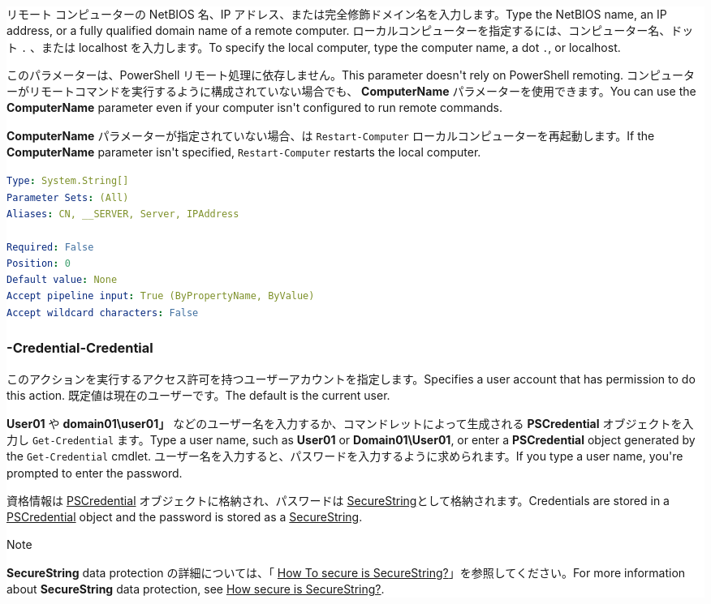 <span data-ttu-id="b3f61-152">リモート コンピューターの NetBIOS 名、IP アドレス、または完全修飾ドメイン名を入力します。</span><span class="sxs-lookup"><span data-stu-id="b3f61-152">Type the NetBIOS name, an IP address, or a fully qualified domain name of a remote computer.</span></span> <span data-ttu-id="b3f61-153">ローカルコンピューターを指定するには、コンピューター名、ドット `.` 、または localhost を入力します。</span><span class="sxs-lookup"><span data-stu-id="b3f61-153">To specify the local computer, type the computer name, a dot `.`, or localhost.</span></span>

<span data-ttu-id="b3f61-154">このパラメーターは、PowerShell リモート処理に依存しません。</span><span class="sxs-lookup"><span data-stu-id="b3f61-154">This parameter doesn't rely on PowerShell remoting.</span></span> <span data-ttu-id="b3f61-155">コンピューターがリモートコマンドを実行するように構成されていない場合でも、 **ComputerName** パラメーターを使用できます。</span><span class="sxs-lookup"><span data-stu-id="b3f61-155">You can use the **ComputerName** parameter even if your computer isn't configured to run remote commands.</span></span>

<span data-ttu-id="b3f61-156">**ComputerName** パラメーターが指定されていない場合、は `Restart-Computer` ローカルコンピューターを再起動します。</span><span class="sxs-lookup"><span data-stu-id="b3f61-156">If the **ComputerName** parameter isn't specified, `Restart-Computer` restarts the local computer.</span></span>

```yaml
Type: System.String[]
Parameter Sets: (All)
Aliases: CN, __SERVER, Server, IPAddress

Required: False
Position: 0
Default value: None
Accept pipeline input: True (ByPropertyName, ByValue)
Accept wildcard characters: False
```

### <span data-ttu-id="b3f61-157">-Credential</span><span class="sxs-lookup"><span data-stu-id="b3f61-157">-Credential</span></span>

<span data-ttu-id="b3f61-158">このアクションを実行するアクセス許可を持つユーザーアカウントを指定します。</span><span class="sxs-lookup"><span data-stu-id="b3f61-158">Specifies a user account that has permission to do this action.</span></span> <span data-ttu-id="b3f61-159">既定値は現在のユーザーです。</span><span class="sxs-lookup"><span data-stu-id="b3f61-159">The default is the current user.</span></span>

<span data-ttu-id="b3f61-160">**User01** や **domain01\user01」** などのユーザー名を入力するか、コマンドレットによって生成される **PSCredential** オブジェクトを入力し `Get-Credential` ます。</span><span class="sxs-lookup"><span data-stu-id="b3f61-160">Type a user name, such as **User01** or **Domain01\User01**, or enter a **PSCredential** object generated by the `Get-Credential` cmdlet.</span></span> <span data-ttu-id="b3f61-161">ユーザー名を入力すると、パスワードを入力するように求められます。</span><span class="sxs-lookup"><span data-stu-id="b3f61-161">If you type a user name, you're prompted to enter the password.</span></span>

<span data-ttu-id="b3f61-162">資格情報は [PSCredential](/dotnet/api/system.management.automation.pscredential) オブジェクトに格納され、パスワードは [SecureString](/dotnet/api/system.security.securestring)として格納されます。</span><span class="sxs-lookup"><span data-stu-id="b3f61-162">Credentials are stored in a [PSCredential](/dotnet/api/system.management.automation.pscredential) object and the password is stored as a [SecureString](/dotnet/api/system.security.securestring).</span></span>

> [!NOTE]
> <span data-ttu-id="b3f61-163">**SecureString** data protection の詳細については、「 [How To secure is SecureString?](/dotnet/api/system.security.securestring#how-secure-is-securestring)」を参照してください。</span><span class="sxs-lookup"><span data-stu-id="b3f61-163">For more information about **SecureString** data protection, see [How secure is SecureString?](/dotnet/api/system.security.securestring#how-secure-is-securestring).</span></span>
